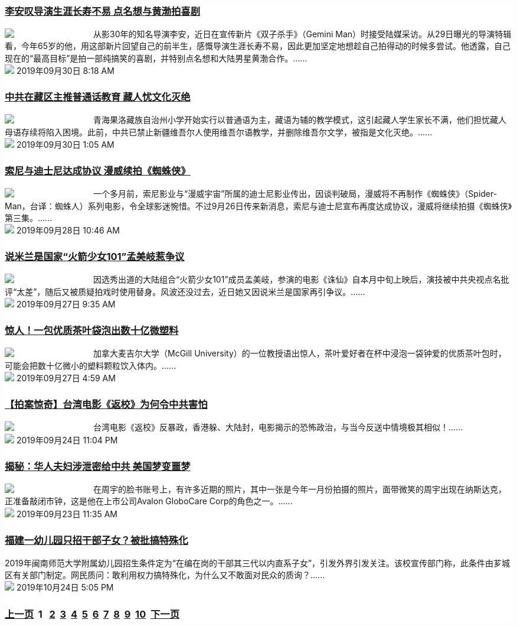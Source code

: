 <tr><td><h3><a href="https://github.com/rdngdq252/djy/blob/master/gb/19/9/29/n11555283.md#1" target="_blank">李安叹导演生涯长寿不易 点名想与黄渤拍喜剧</a><br></h3><a href="https://github.com/rdngdq252/djy/blob/master/gb/19/9/29/n11555283.md#1" target="_blank"><img width="150" src="http://i.epochtimes.com/assets/uploads/2019/09/li-an-huang-bo-150x120.jpg" align ="left"></a>从影30年的知名导演李安，近日在宣传新片《双子杀手》（Gemini Man）时接受陆媒采访。从29日曝光的导演特辑看，今年65岁的他，用这部新片回望自己的前半生，感慨导演生涯长寿不易，因此更加坚定地想趁自己拍得动的时候多尝试。他透露，自己现在的“最高目标”是拍一部纯搞笑的喜剧，并特别点名想和大陆男星黄渤合作。......<br><img align="bottom" src="http://www.epochtimes.com/assets/themes/djy/images/time.gif"> 2019年09月30日 8:18 AM							</td></tr>
<tr><td><h3><a href="https://github.com/rdngdq252/djy/blob/master/gb/19/9/29/n11554756.md#1" target="_blank">中共在藏区主推普通话教育 藏人忧文化灭绝</a><br></h3><a href="https://github.com/rdngdq252/djy/blob/master/gb/19/9/29/n11554756.md#1" target="_blank"><img width="150" src="http://i.epochtimes.com/assets/uploads/2008/04/804042035131528-150x120.jpg" align ="left"></a>青海果洛藏族自治州小学开始实行以普通语为主，藏语为辅的教学模式，这引起藏人学生家长不满，他们担忧藏人母语存续将陷入困境。此前，中共已禁止新疆维吾尔人使用维吾尔语教学，并删除维吾尔文学，被指是文化灭绝。......<br><img align="bottom" src="http://www.epochtimes.com/assets/themes/djy/images/time.gif"> 2019年09月30日 1:05 AM							</td></tr>
<tr><td><h3><a href="https://github.com/rdngdq252/djy/blob/master/gb/19/9/27/n11551251.md#1" target="_blank">索尼与迪士尼达成协议 漫威续拍《蜘蛛侠》</a><br></h3><a href="https://github.com/rdngdq252/djy/blob/master/gb/19/9/27/n11551251.md#1" target="_blank"><img width="150" src="http://i.epochtimes.com/assets/uploads/2019/07/3afd7ef2ef0284cae9aec60f85066bd2-150x120.jpg" align ="left"></a>一个多月前，索尼影业与“漫威宇宙”所属的迪士尼影业传出，因谈判破局，漫威将不再制作《蜘蛛侠》（Spider-Man，台译：蜘蛛人）系列电影，令全球影迷惋惜。不过9月26日传来新消息，索尼与迪士尼宣布再度达成协议，漫威将继续拍摄《蜘蛛侠》第三集。......<br><img align="bottom" src="http://www.epochtimes.com/assets/themes/djy/images/time.gif"> 2019年09月28日 10:46 AM							</td></tr>
<tr><td><h3><a href="https://github.com/rdngdq252/djy/blob/master/gb/19/9/26/n11549133.md#1" target="_blank">说米兰是国家“火箭少女101”孟美岐惹争议</a><br></h3><a href="https://github.com/rdngdq252/djy/blob/master/gb/19/9/26/n11549133.md#1" target="_blank"><img width="150" src="http://i.epochtimes.com/assets/uploads/2019/09/meng-meiqi_meitu_1-150x120.jpg" align ="left"></a>因选秀出道的大陆组合“火箭少女101”成员孟美岐，参演的电影《诛仙》自本月中旬上映后，演技被中共央视点名批评“太差”，随后又被质疑拍戏时使用替身。风波还没过去，近日她又因说米兰是国家再引争议。......<br><img align="bottom" src="http://www.epochtimes.com/assets/themes/djy/images/time.gif"> 2019年09月27日 9:35 AM							</td></tr>
<tr><td><h3><a href="https://github.com/rdngdq252/djy/blob/master/gb/19/9/26/n11549044.md#1" target="_blank">惊人！一包优质茶叶袋泡出数十亿微塑料</a><br></h3><a href="https://github.com/rdngdq252/djy/blob/master/gb/19/9/26/n11549044.md#1" target="_blank"><img width="150" src="http://i.epochtimes.com/assets/uploads/2019/09/Fotolia_128475294_Subscription_Monthly_M-150x120.jpg" align ="left"></a>加拿大麦吉尔大学（McGill University）的一位教授语出惊人，茶叶爱好者在杯中浸泡一袋钟爱的优质茶叶包时，可能会把数十亿微小的塑料颗粒饮入体内。......<br><img align="bottom" src="http://www.epochtimes.com/assets/themes/djy/images/time.gif"> 2019年09月27日 4:59 AM							</td></tr>
<tr><td><h3><a href="https://github.com/rdngdq252/djy/blob/master/gb/19/9/24/n11542455.md#1" target="_blank">【拍案惊奇】台湾电影《返校》为何令中共害怕</a><br></h3><a href="https://github.com/rdngdq252/djy/blob/master/gb/19/9/24/n11542455.md#1" target="_blank"><img width="150" src="http://i.epochtimes.com/assets/uploads/2019/09/15c74235a78b749a_ttl7dayvxr_174e9af355e72509-150x120.jpg" align ="left"></a>台湾电影《返校》反暴政，香港躲、大陆封，电影揭示的恐怖政治，与当今反送中情境极其相似！......<br><img align="bottom" src="http://www.epochtimes.com/assets/themes/djy/images/time.gif"> 2019年09月24日 11:04 PM							</td></tr>
<tr><td><h3><a href="https://github.com/rdngdq252/djy/blob/master/gb/19/9/23/n11539504.md#1" target="_blank">揭秘：华人夫妇涉泄密给中共 美国梦变噩梦</a><br></h3><a href="https://github.com/rdngdq252/djy/blob/master/gb/19/9/23/n11539504.md#1" target="_blank"><img width="150" src="http://i.epochtimes.com/assets/uploads/2019/04/GettyImages-75960147-FBI-600x400-150x120.jpg" align ="left"></a>在周宇的脸书账号上，有许多近期的照片，其中一张是今年一月份拍摄的照片，面带微笑的周宇出现在纳斯达克，正准备敲闭市钟，这是他在上市公司Avalon GloboCare Corp的角色之一。......<br><img align="bottom" src="http://www.epochtimes.com/assets/themes/djy/images/time.gif"> 2019年09月23日 11:35 AM							</td></tr>
<tr><td><h3><a href="https://github.com/rdngdq252/djy/blob/master/gb/19/10/19/n11598939.md#1" target="_blank">福建一幼儿园只招干部子女？被批搞特殊化</a><br></h3>2019年闽南师范大学附属幼儿园招生条件定为“在编在岗的干部其三代以内直系子女”，引发外界引发关注。该校宣传部门称，此条件由芗城区有关部门制定。网民质问：敢利用权力搞特殊化，为什么又不敢面对民众的质询？......<br><img align="bottom" src="http://www.epochtimes.com/assets/themes/djy/images/time.gif"> 2019年10月24日 5:05 PM							</td></tr>
<tr><td><h3><a href="https://github.com/rdngdq252/djy/blob/master/gb/ncid281.md#1">上一页</a>&nbsp;&nbsp;1 &nbsp;&nbsp;<a href="https://github.com/rdngdq252/djy/blob/master/gb/ncid281_2.md#1">2</a>&nbsp;&nbsp;<a href="https://github.com/rdngdq252/djy/blob/master/gb/ncid281_3.md#1">3</a>&nbsp;&nbsp;<a href="https://github.com/rdngdq252/djy/blob/master/gb/ncid281_4.md#1">4</a>&nbsp;&nbsp;<a href="https://github.com/rdngdq252/djy/blob/master/gb/ncid281_5.md#1">5</a>&nbsp;&nbsp;<a href="https://github.com/rdngdq252/djy/blob/master/gb/ncid281_6.md#1">6</a>&nbsp;&nbsp;<a href="https://github.com/rdngdq252/djy/blob/master/gb/ncid281_7.md#1">7</a>&nbsp;&nbsp;<a href="https://github.com/rdngdq252/djy/blob/master/gb/ncid281_8.md#1">8</a>&nbsp;&nbsp;<a href="https://github.com/rdngdq252/djy/blob/master/gb/ncid281_9.md#1">9</a>&nbsp;&nbsp;<a href="https://github.com/rdngdq252/djy/blob/master/gb/ncid281_10.md#1">10</a>&nbsp;&nbsp;<a href="https://github.com/rdngdq252/djy/blob/master/gb/ncid281_2.md#1">下一页</a></h3></td></tr>